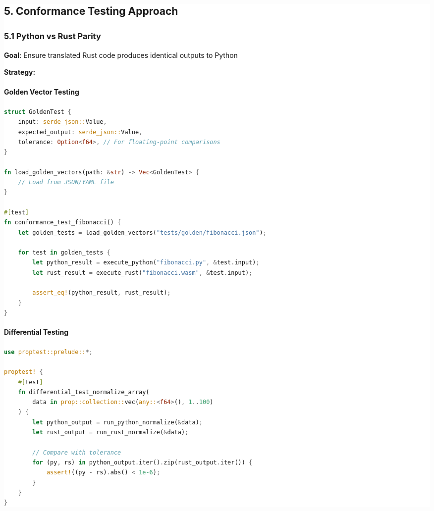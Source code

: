 
## 5. Conformance Testing Approach

### 5.1 Python vs Rust Parity

**Goal**: Ensure translated Rust code produces identical outputs to Python

**Strategy:**

#### Golden Vector Testing
```rust
struct GoldenTest {
    input: serde_json::Value,
    expected_output: serde_json::Value,
    tolerance: Option<f64>, // For floating-point comparisons
}

fn load_golden_vectors(path: &str) -> Vec<GoldenTest> {
    // Load from JSON/YAML file
}

#[test]
fn conformance_test_fibonacci() {
    let golden_tests = load_golden_vectors("tests/golden/fibonacci.json");

    for test in golden_tests {
        let python_result = execute_python("fibonacci.py", &test.input);
        let rust_result = execute_rust("fibonacci.wasm", &test.input);

        assert_eq!(python_result, rust_result);
    }
}
```

#### Differential Testing
```rust
use proptest::prelude::*;

proptest! {
    #[test]
    fn differential_test_normalize_array(
        data in prop::collection::vec(any::<f64>(), 1..100)
    ) {
        let python_output = run_python_normalize(&data);
        let rust_output = run_rust_normalize(&data);

        // Compare with tolerance
        for (py, rs) in python_output.iter().zip(rust_output.iter()) {
            assert!((py - rs).abs() < 1e-6);
        }
    }
}
```
